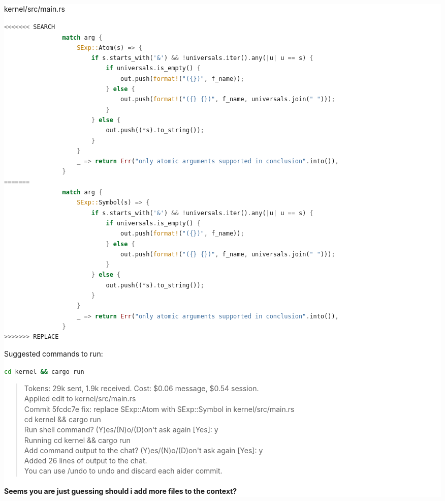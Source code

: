 kernel/src/main.rs
```rust
<<<<<<< SEARCH
                match arg {
                    SExp::Atom(s) => {
                        if s.starts_with('&') && !universals.iter().any(|u| u == s) {
                            if universals.is_empty() {
                                out.push(format!("({})", f_name));
                            } else {
                                out.push(format!("({} {})", f_name, universals.join(" ")));
                            }
                        } else {
                            out.push((*s).to_string());
                        }
                    }
                    _ => return Err("only atomic arguments supported in conclusion".into()),
                }
=======
                match arg {
                    SExp::Symbol(s) => {
                        if s.starts_with('&') && !universals.iter().any(|u| u == s) {
                            if universals.is_empty() {
                                out.push(format!("({})", f_name));
                            } else {
                                out.push(format!("({} {})", f_name, universals.join(" ")));
                            }
                        } else {
                            out.push((*s).to_string());
                        }
                    }
                    _ => return Err("only atomic arguments supported in conclusion".into()),
                }
>>>>>>> REPLACE
```

Suggested commands to run:
```bash
cd kernel && cargo run
```

> Tokens: 29k sent, 1.9k received. Cost: $0.06 message, $0.54 session.  
> Applied edit to kernel/src/main.rs  
> Commit 5fcdc7e fix: replace SExp::Atom with SExp::Symbol in kernel/src/main.rs  
> cd kernel && cargo run  
> Run shell command? (Y)es/(N)o/(D)on't ask again [Yes]: y  
> Running cd kernel && cargo run  
> Add command output to the chat? (Y)es/(N)o/(D)on't ask again [Yes]: y  
> Added 26 lines of output to the chat.  
> You can use /undo to undo and discard each aider commit.  

#### Seems you are just guessing should i add more files to the context?  

